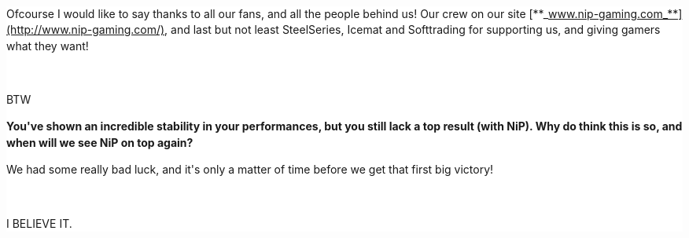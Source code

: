 


Ofcourse I would like to say thanks to all our fans, and all the people behind us! Our crew on our site [**_www.nip-gaming.com_**](http://www.nip-gaming.com/), and last but not least SteelSeries, Icemat and Softtrading for supporting us, and giving gamers what they want!




 










  





BTW




**You've shown an incredible stability in your performances, but you still lack a top result (with NiP). Why do think this is so, and when will we see NiP on top again?**




We had some really bad luck, and it's only a matter of time before we get that first big victory!




 




I BELIEVE IT.
